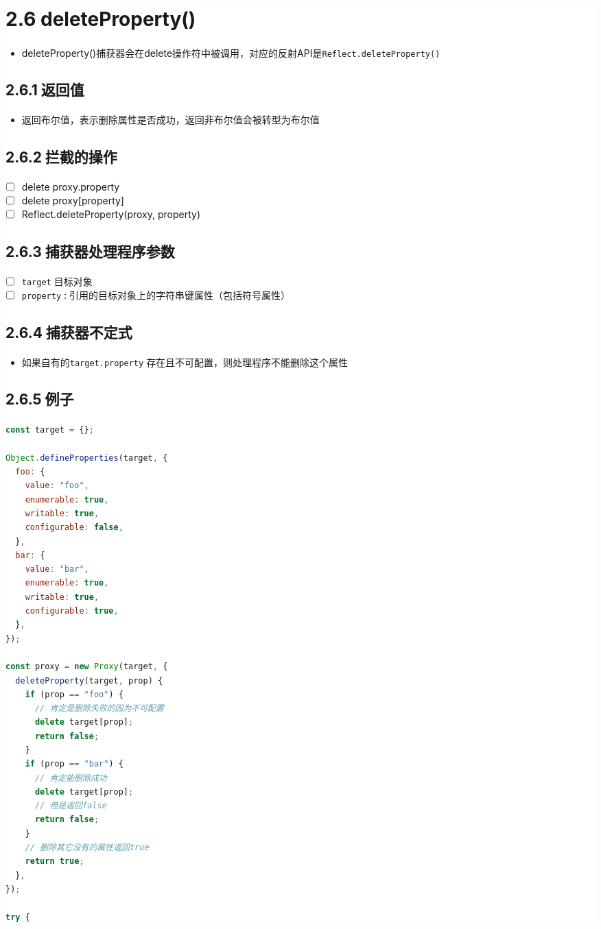# 2.6 deleteProperty()

- deleteProperty()捕获器会在delete操作符中被调用，对应的反射API是`Reflect.deleteProperty()`

## 2.6.1 返回值

- 返回布尔值，表示删除属性是否成功，返回非布尔值会被转型为布尔值

## 2.6.2 拦截的操作

- [ ]  delete proxy.property
- [ ]  delete proxy[property]
- [ ]  Reflect.deleteProperty(proxy, property)

## 2.6.3 捕获器处理程序参数

- [ ]  `target` 目标对象
- [ ]  `property` : 引用的目标对象上的字符串键属性（包括符号属性）

## 2.6.4 捕获器不定式

- 如果自有的`target.property` 存在且不可配置，则处理程序不能删除这个属性

## 2.6.5 例子

```jsx
const target = {};

Object.defineProperties(target, {
  foo: {
    value: "foo",
    enumerable: true,
    writable: true,
    configurable: false,
  },
  bar: {
    value: "bar",
    enumerable: true,
    writable: true,
    configurable: true,
  },
});

const proxy = new Proxy(target, {
  deleteProperty(target, prop) {
    if (prop == "foo") {
      // 肯定是删除失败的因为不可配置
      delete target[prop];
      return false;
    }
    if (prop == "bar") {
      // 肯定能删除成功
      delete target[prop];
      // 但是返回false
      return false;
    }
    // 删除其它没有的属性返回true
    return true;
  },
});

try {
```
